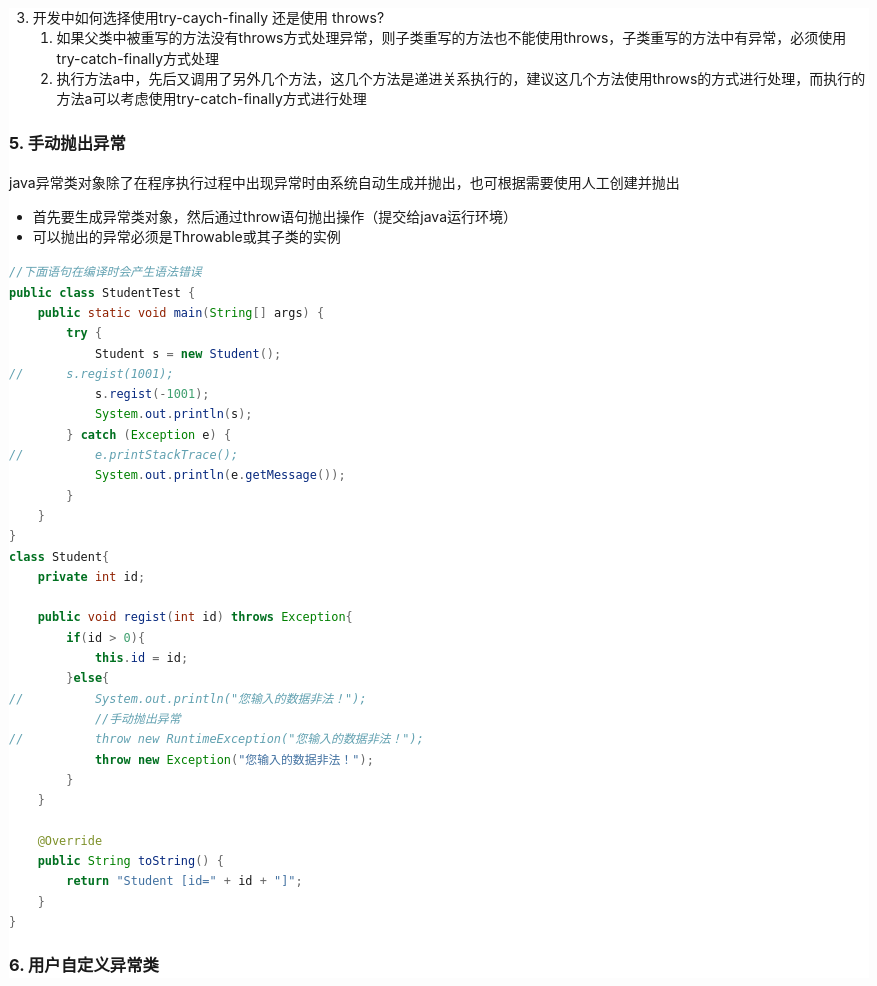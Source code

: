 

3. 开发中如何选择使用try-caych-finally 还是使用 throws?
   1. 如果父类中被重写的方法没有throws方式处理异常，则子类重写的方法也不能使用throws，子类重写的方法中有异常，必须使用try-catch-finally方式处理
   2. 执行方法a中，先后又调用了另外几个方法，这几个方法是递进关系执行的，建议这几个方法使用throws的方式进行处理，而执行的方法a可以考虑使用try-catch-finally方式进行处理



### 5. 手动抛出异常

java异常类对象除了在程序执行过程中出现异常时由系统自动生成并抛出，也可根据需要使用人工创建并抛出

* 首先要生成异常类对象，然后通过throw语句抛出操作（提交给java运行环境）
* 可以抛出的异常必须是Throwable或其子类的实例

```java
//下面语句在编译时会产生语法错误
public class StudentTest {
	public static void main(String[] args) {
		try {
			Student s = new Student();
//		s.regist(1001);
			s.regist(-1001);
			System.out.println(s);
		} catch (Exception e) {
//			e.printStackTrace();
			System.out.println(e.getMessage());
		}
	}
}
class Student{
	private int id;
	
	public void regist(int id) throws Exception{
		if(id > 0){
			this.id = id;
		}else{
//			System.out.println("您输入的数据非法！");
			//手动抛出异常
//			throw new RuntimeException("您输入的数据非法！");
			throw new Exception("您输入的数据非法！");
		}
	}

	@Override
	public String toString() {
		return "Student [id=" + id + "]";
	}	
}
```



### 6. 用户自定义异常类
